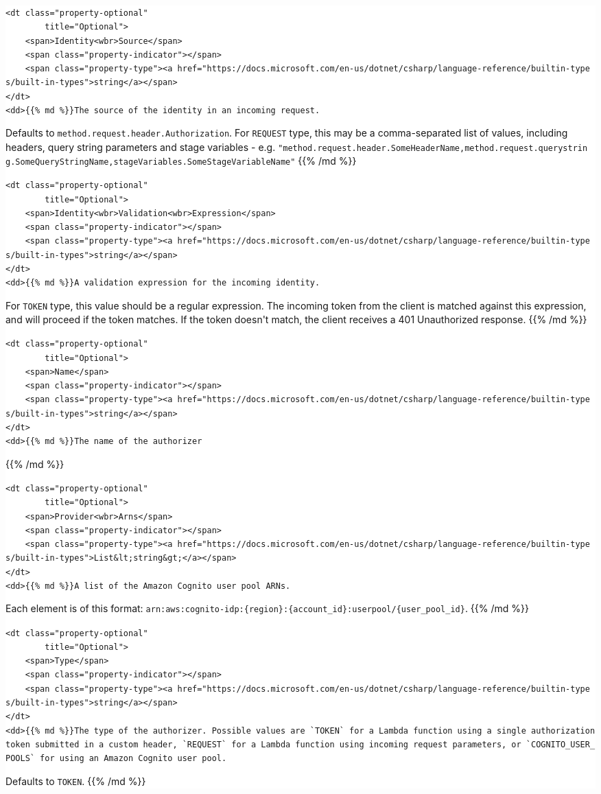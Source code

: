     <dt class="property-optional"
            title="Optional">
        <span>Identity<wbr>Source</span>
        <span class="property-indicator"></span>
        <span class="property-type"><a href="https://docs.microsoft.com/en-us/dotnet/csharp/language-reference/builtin-types/built-in-types">string</a></span>
    </dt>
    <dd>{{% md %}}The source of the identity in an incoming request.
Defaults to `method.request.header.Authorization`. For `REQUEST` type, this may be a comma-separated list of values, including headers, query string parameters and stage variables - e.g. `"method.request.header.SomeHeaderName,method.request.querystring.SomeQueryStringName,stageVariables.SomeStageVariableName"`
{{% /md %}}</dd>

    <dt class="property-optional"
            title="Optional">
        <span>Identity<wbr>Validation<wbr>Expression</span>
        <span class="property-indicator"></span>
        <span class="property-type"><a href="https://docs.microsoft.com/en-us/dotnet/csharp/language-reference/builtin-types/built-in-types">string</a></span>
    </dt>
    <dd>{{% md %}}A validation expression for the incoming identity.
For `TOKEN` type, this value should be a regular expression. The incoming token from the client is matched
against this expression, and will proceed if the token matches. If the token doesn't match,
the client receives a 401 Unauthorized response.
{{% /md %}}</dd>

    <dt class="property-optional"
            title="Optional">
        <span>Name</span>
        <span class="property-indicator"></span>
        <span class="property-type"><a href="https://docs.microsoft.com/en-us/dotnet/csharp/language-reference/builtin-types/built-in-types">string</a></span>
    </dt>
    <dd>{{% md %}}The name of the authorizer
{{% /md %}}</dd>

    <dt class="property-optional"
            title="Optional">
        <span>Provider<wbr>Arns</span>
        <span class="property-indicator"></span>
        <span class="property-type"><a href="https://docs.microsoft.com/en-us/dotnet/csharp/language-reference/builtin-types/built-in-types">List&lt;string&gt;</a></span>
    </dt>
    <dd>{{% md %}}A list of the Amazon Cognito user pool ARNs.
Each element is of this format: `arn:aws:cognito-idp:{region}:{account_id}:userpool/{user_pool_id}`.
{{% /md %}}</dd>

    <dt class="property-optional"
            title="Optional">
        <span>Type</span>
        <span class="property-indicator"></span>
        <span class="property-type"><a href="https://docs.microsoft.com/en-us/dotnet/csharp/language-reference/builtin-types/built-in-types">string</a></span>
    </dt>
    <dd>{{% md %}}The type of the authorizer. Possible values are `TOKEN` for a Lambda function using a single authorization token submitted in a custom header, `REQUEST` for a Lambda function using incoming request parameters, or `COGNITO_USER_POOLS` for using an Amazon Cognito user pool.
Defaults to `TOKEN`.
{{% /md %}}</dd>
